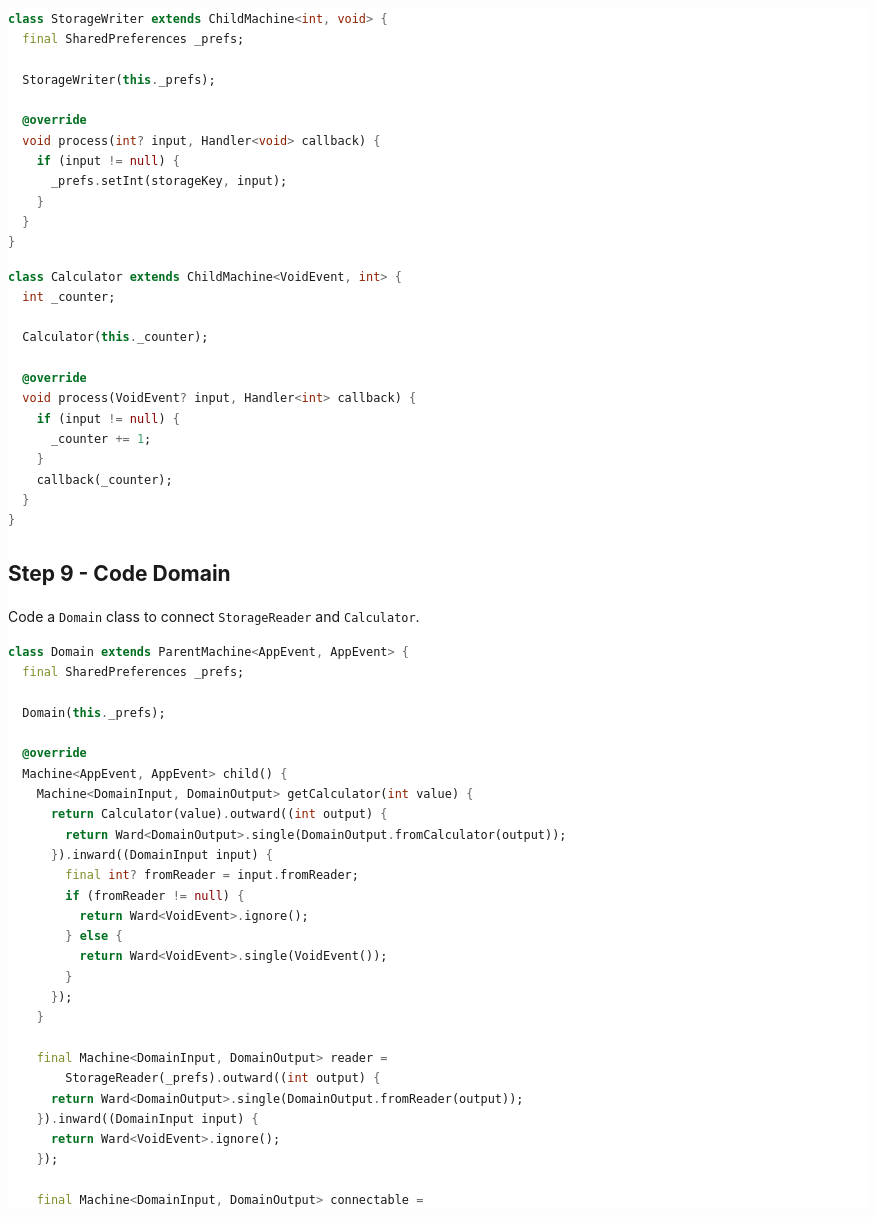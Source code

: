 
```Dart
class StorageWriter extends ChildMachine<int, void> {
  final SharedPreferences _prefs;

  StorageWriter(this._prefs);

  @override
  void process(int? input, Handler<void> callback) {
    if (input != null) {
      _prefs.setInt(storageKey, input);
    }
  }
}
```


```Dart
class Calculator extends ChildMachine<VoidEvent, int> {
  int _counter;

  Calculator(this._counter);

  @override
  void process(VoidEvent? input, Handler<int> callback) {
    if (input != null) {
      _counter += 1;
    }
    callback(_counter);
  }
}
```

## Step 9 - Code Domain

Code a ```Domain``` class to connect ```StorageReader``` and ```Calculator```.


```Dart
class Domain extends ParentMachine<AppEvent, AppEvent> {
  final SharedPreferences _prefs;

  Domain(this._prefs);

  @override
  Machine<AppEvent, AppEvent> child() {
    Machine<DomainInput, DomainOutput> getCalculator(int value) {
      return Calculator(value).outward((int output) {
        return Ward<DomainOutput>.single(DomainOutput.fromCalculator(output));
      }).inward((DomainInput input) {
        final int? fromReader = input.fromReader;
        if (fromReader != null) {
          return Ward<VoidEvent>.ignore();
        } else {
          return Ward<VoidEvent>.single(VoidEvent());
        }
      });
    }

    final Machine<DomainInput, DomainOutput> reader =
        StorageReader(_prefs).outward((int output) {
      return Ward<DomainOutput>.single(DomainOutput.fromReader(output));
    }).inward((DomainInput input) {
      return Ward<VoidEvent>.ignore();
    });

    final Machine<DomainInput, DomainOutput> connectable =
```
